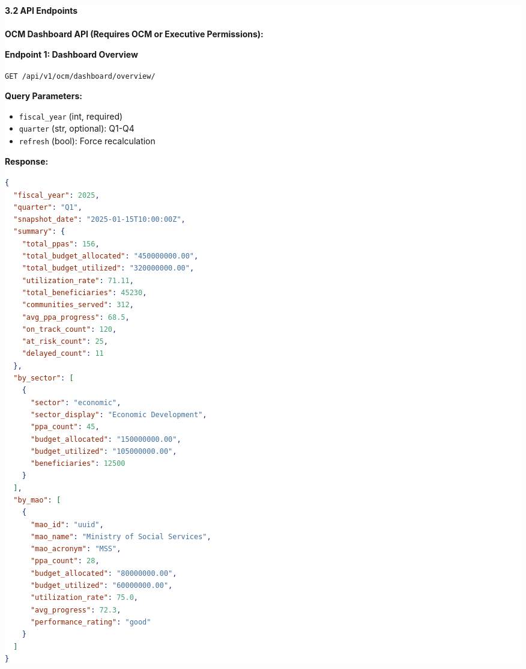 #### 3.2 API Endpoints

**OCM Dashboard API (Requires OCM or Executive Permissions):**

**Endpoint 1: Dashboard Overview**
```
GET /api/v1/ocm/dashboard/overview/
```

**Query Parameters:**
- `fiscal_year` (int, required)
- `quarter` (str, optional): Q1-Q4
- `refresh` (bool): Force recalculation

**Response:**
```json
{
  "fiscal_year": 2025,
  "quarter": "Q1",
  "snapshot_date": "2025-01-15T10:00:00Z",
  "summary": {
    "total_ppas": 156,
    "total_budget_allocated": "450000000.00",
    "total_budget_utilized": "320000000.00",
    "utilization_rate": 71.11,
    "total_beneficiaries": 45230,
    "communities_served": 312,
    "avg_ppa_progress": 68.5,
    "on_track_count": 120,
    "at_risk_count": 25,
    "delayed_count": 11
  },
  "by_sector": [
    {
      "sector": "economic",
      "sector_display": "Economic Development",
      "ppa_count": 45,
      "budget_allocated": "150000000.00",
      "budget_utilized": "105000000.00",
      "beneficiaries": 12500
    }
  ],
  "by_mao": [
    {
      "mao_id": "uuid",
      "mao_name": "Ministry of Social Services",
      "mao_acronym": "MSS",
      "ppa_count": 28,
      "budget_allocated": "80000000.00",
      "budget_utilized": "60000000.00",
      "utilization_rate": 75.0,
      "avg_progress": 72.3,
      "performance_rating": "good"
    }
  ]
}
```
